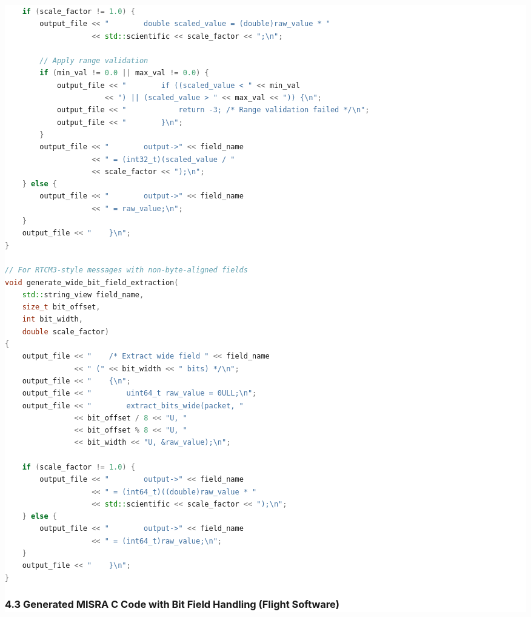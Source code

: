 ```cpp
    if (scale_factor != 1.0) {
        output_file << "        double scaled_value = (double)raw_value * " 
                    << std::scientific << scale_factor << ";\n";
        
        // Apply range validation
        if (min_val != 0.0 || max_val != 0.0) {
            output_file << "        if ((scaled_value < " << min_val 
                       << ") || (scaled_value > " << max_val << ")) {\n";
            output_file << "            return -3; /* Range validation failed */\n";
            output_file << "        }\n";
        }
        output_file << "        output->" << field_name 
                    << " = (int32_t)(scaled_value / " 
                    << scale_factor << ");\n";
    } else {
        output_file << "        output->" << field_name 
                    << " = raw_value;\n";
    }
    output_file << "    }\n";
}

// For RTCM3-style messages with non-byte-aligned fields
void generate_wide_bit_field_extraction(
    std::string_view field_name,
    size_t bit_offset,
    int bit_width,
    double scale_factor)
{
    output_file << "    /* Extract wide field " << field_name 
                << " (" << bit_width << " bits) */\n";
    output_file << "    {\n";
    output_file << "        uint64_t raw_value = 0ULL;\n";
    output_file << "        extract_bits_wide(packet, " 
                << bit_offset / 8 << "U, " 
                << bit_offset % 8 << "U, " 
                << bit_width << "U, &raw_value);\n";
    
    if (scale_factor != 1.0) {
        output_file << "        output->" << field_name 
                    << " = (int64_t)((double)raw_value * " 
                    << std::scientific << scale_factor << ");\n";
    } else {
        output_file << "        output->" << field_name 
                    << " = (int64_t)raw_value;\n";
    }
    output_file << "    }\n";
}
```

### 4.3 Generated MISRA C Code with Bit Field Handling (Flight Software)
